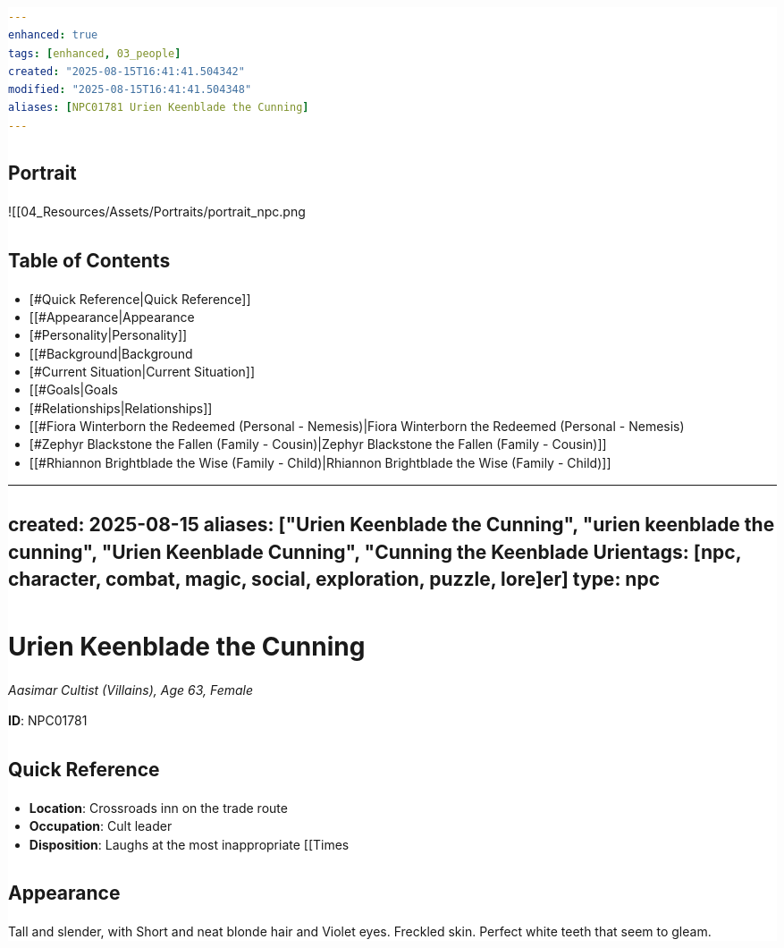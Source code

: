 ```yaml
---
enhanced: true
tags: [enhanced, 03_people]
created: "2025-08-15T16:41:41.504342"
modified: "2025-08-15T16:41:41.504348"
aliases: [NPC01781 Urien Keenblade the Cunning]
---
```


## Portrait
![[04_Resources/Assets/Portraits/portrait_npc.png

## Table of Contents
- [#Quick Reference|Quick Reference]]
- [[#Appearance|Appearance
- [#Personality|Personality]]
- [[#Background|Background
- [#Current Situation|Current Situation]]
- [[#Goals|Goals
- [#Relationships|Relationships]]
- [[#Fiora Winterborn the Redeemed (Personal - Nemesis)|Fiora Winterborn the Redeemed (Personal - Nemesis)
- [#Zephyr Blackstone the Fallen (Family - Cousin)|Zephyr Blackstone the Fallen (Family - Cousin)]]
- [[#Rhiannon Brightblade the Wise (Family - Child)|Rhiannon Brightblade the Wise (Family - Child)]]

---
created: 2025-08-15
aliases: ["Urien Keenblade the Cunning", "urien keenblade the cunning", "Urien Keenblade Cunning", "Cunning the Keenblade Urientags: [npc, character, combat, magic, social, exploration, puzzle, lore]er]
type: npc
---

# Urien Keenblade the Cunning

*Aasimar Cultist (Villains), Age 63, Female*

**ID**: NPC01781

## Quick Reference
- **Location**: Crossroads inn on the trade route
- **Occupation**: Cult leader
- **Disposition**: Laughs at the most inappropriate [[Times

## Appearance
Tall and slender, with Short and neat blonde hair and Violet eyes. Freckled skin. Perfect white teeth that seem to gleam.
